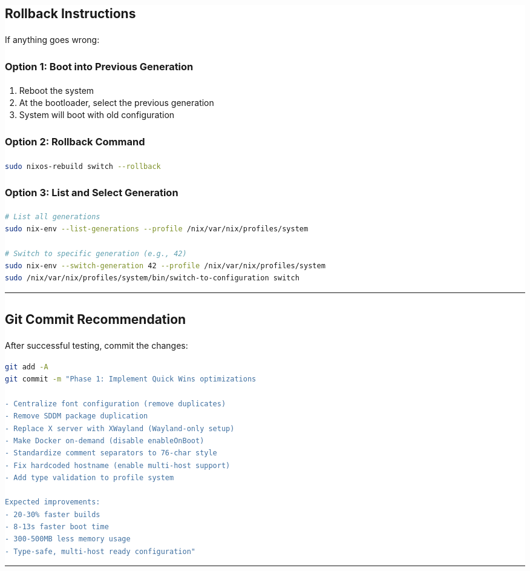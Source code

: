 
## Rollback Instructions

If anything goes wrong:

### Option 1: Boot into Previous Generation

1. Reboot the system
2. At the bootloader, select the previous generation
3. System will boot with old configuration

### Option 2: Rollback Command

```bash
sudo nixos-rebuild switch --rollback
```

### Option 3: List and Select Generation

```bash
# List all generations
sudo nix-env --list-generations --profile /nix/var/nix/profiles/system

# Switch to specific generation (e.g., 42)
sudo nix-env --switch-generation 42 --profile /nix/var/nix/profiles/system
sudo /nix/var/nix/profiles/system/bin/switch-to-configuration switch
```

---

## Git Commit Recommendation

After successful testing, commit the changes:

```bash
git add -A
git commit -m "Phase 1: Implement Quick Wins optimizations

- Centralize font configuration (remove duplicates)
- Remove SDDM package duplication
- Replace X server with XWayland (Wayland-only setup)
- Make Docker on-demand (disable enableOnBoot)
- Standardize comment separators to 76-char style
- Fix hardcoded hostname (enable multi-host support)
- Add type validation to profile system

Expected improvements:
- 20-30% faster builds
- 8-13s faster boot time
- 300-500MB less memory usage
- Type-safe, multi-host ready configuration"
```

---
